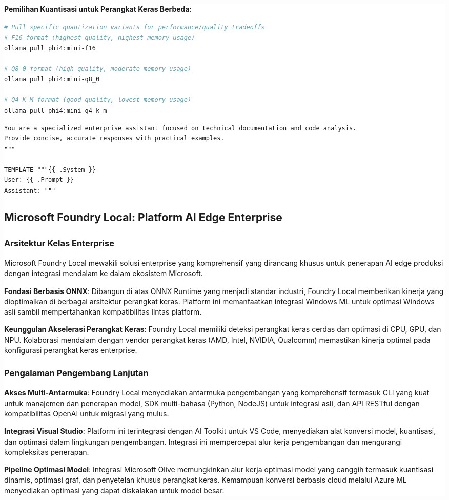 **Pemilihan Kuantisasi untuk Perangkat Keras Berbeda**:

```bash
# Pull specific quantization variants for performance/quality tradeoffs
# F16 format (highest quality, highest memory usage)
ollama pull phi4:mini-f16

# Q8_0 format (high quality, moderate memory usage)
ollama pull phi4:mini-q8_0

# Q4_K_M format (good quality, lowest memory usage)
ollama pull phi4:mini-q4_k_m
```

```SYSTEM """
You are a specialized enterprise assistant focused on technical documentation and code analysis.
Provide concise, accurate responses with practical examples.
"""

TEMPLATE """{{ .System }}
User: {{ .Prompt }}
Assistant: """
```

## Microsoft Foundry Local: Platform AI Edge Enterprise

### Arsitektur Kelas Enterprise

Microsoft Foundry Local mewakili solusi enterprise yang komprehensif yang dirancang khusus untuk penerapan AI edge produksi dengan integrasi mendalam ke dalam ekosistem Microsoft.

**Fondasi Berbasis ONNX**: Dibangun di atas ONNX Runtime yang menjadi standar industri, Foundry Local memberikan kinerja yang dioptimalkan di berbagai arsitektur perangkat keras. Platform ini memanfaatkan integrasi Windows ML untuk optimasi Windows asli sambil mempertahankan kompatibilitas lintas platform.

**Keunggulan Akselerasi Perangkat Keras**: Foundry Local memiliki deteksi perangkat keras cerdas dan optimasi di CPU, GPU, dan NPU. Kolaborasi mendalam dengan vendor perangkat keras (AMD, Intel, NVIDIA, Qualcomm) memastikan kinerja optimal pada konfigurasi perangkat keras enterprise.

### Pengalaman Pengembang Lanjutan

**Akses Multi-Antarmuka**: Foundry Local menyediakan antarmuka pengembangan yang komprehensif termasuk CLI yang kuat untuk manajemen dan penerapan model, SDK multi-bahasa (Python, NodeJS) untuk integrasi asli, dan API RESTful dengan kompatibilitas OpenAI untuk migrasi yang mulus.

**Integrasi Visual Studio**: Platform ini terintegrasi dengan AI Toolkit untuk VS Code, menyediakan alat konversi model, kuantisasi, dan optimasi dalam lingkungan pengembangan. Integrasi ini mempercepat alur kerja pengembangan dan mengurangi kompleksitas penerapan.

**Pipeline Optimasi Model**: Integrasi Microsoft Olive memungkinkan alur kerja optimasi model yang canggih termasuk kuantisasi dinamis, optimasi graf, dan penyetelan khusus perangkat keras. Kemampuan konversi berbasis cloud melalui Azure ML menyediakan optimasi yang dapat diskalakan untuk model besar.
